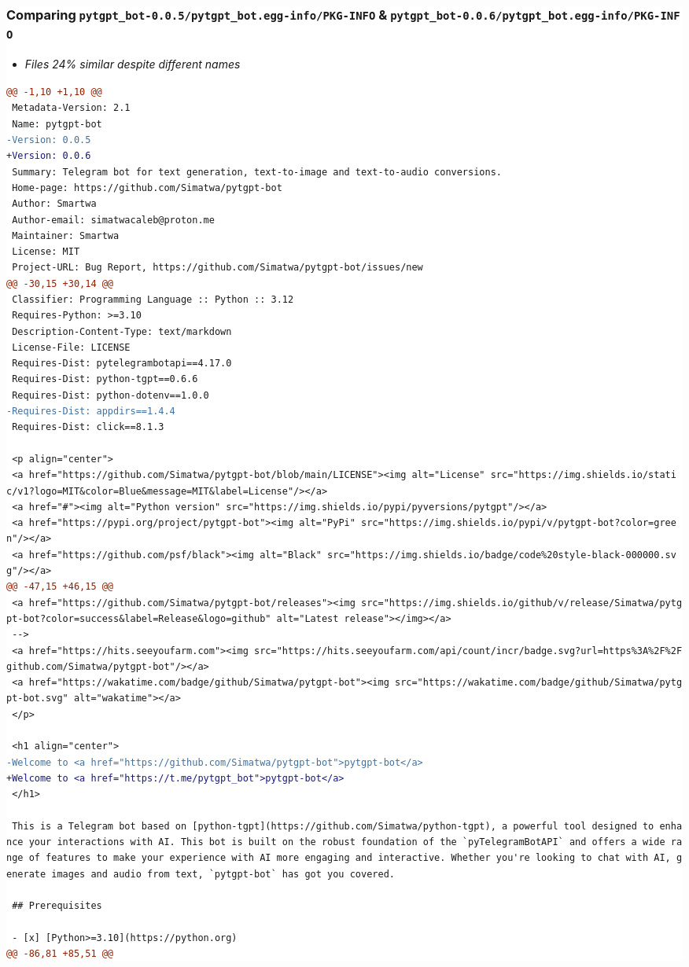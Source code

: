 
### Comparing `pytgpt_bot-0.0.5/pytgpt_bot.egg-info/PKG-INFO` & `pytgpt_bot-0.0.6/pytgpt_bot.egg-info/PKG-INFO`

 * *Files 24% similar despite different names*

```diff
@@ -1,10 +1,10 @@
 Metadata-Version: 2.1
 Name: pytgpt-bot
-Version: 0.0.5
+Version: 0.0.6
 Summary: Telegram bot for text generation, text-to-image and text-to-audio conversions.
 Home-page: https://github.com/Simatwa/pytgpt-bot
 Author: Smartwa
 Author-email: simatwacaleb@proton.me
 Maintainer: Smartwa
 License: MIT
 Project-URL: Bug Report, https://github.com/Simatwa/pytgpt-bot/issues/new
@@ -30,15 +30,14 @@
 Classifier: Programming Language :: Python :: 3.12
 Requires-Python: >=3.10
 Description-Content-Type: text/markdown
 License-File: LICENSE
 Requires-Dist: pytelegrambotapi==4.17.0
 Requires-Dist: python-tgpt==0.6.6
 Requires-Dist: python-dotenv==1.0.0
-Requires-Dist: appdirs==1.4.4
 Requires-Dist: click==8.1.3
 
 <p align="center">
 <a href="https://github.com/Simatwa/pytgpt-bot/blob/main/LICENSE"><img alt="License" src="https://img.shields.io/static/v1?logo=MIT&color=Blue&message=MIT&label=License"/></a>
 <a href="#"><img alt="Python version" src="https://img.shields.io/pypi/pyversions/pytgpt"/></a>
 <a href="https://pypi.org/project/pytgpt-bot"><img alt="PyPi" src="https://img.shields.io/pypi/v/pytgpt-bot?color=green"/></a>
 <a href="https://github.com/psf/black"><img alt="Black" src="https://img.shields.io/badge/code%20style-black-000000.svg"/></a>
@@ -47,15 +46,15 @@
 <a href="https://github.com/Simatwa/pytgpt-bot/releases"><img src="https://img.shields.io/github/v/release/Simatwa/pytgpt-bot?color=success&label=Release&logo=github" alt="Latest release"></img></a> 
 -->
 <a href="https://hits.seeyoufarm.com"><img src="https://hits.seeyoufarm.com/api/count/incr/badge.svg?url=https%3A%2F%2Fgithub.com/Simatwa/pytgpt-bot"/></a>
 <a href="https://wakatime.com/badge/github/Simatwa/pytgpt-bot"><img src="https://wakatime.com/badge/github/Simatwa/pytgpt-bot.svg" alt="wakatime"></a>
 </p>
 
 <h1 align="center">
-Welcome to <a href="https://github.com/Simatwa/pytgpt-bot">pytgpt-bot</a>
+Welcome to <a href="https://t.me/pytgpt_bot">pytgpt-bot</a>
 </h1>
 
 This is a Telegram bot based on [python-tgpt](https://github.com/Simatwa/python-tgpt), a powerful tool designed to enhance your interactions with AI. This bot is built on the robust foundation of the `pyTelegramBotAPI` and offers a wide range of features to make your experience with AI more engaging and interactive. Whether you're looking to chat with AI, generate images and audio from text, `pytgpt-bot` has got you covered.
 
 ## Prerequisites
 
 - [x] [Python>=3.10](https://python.org)
@@ -86,81 +85,51 @@
```